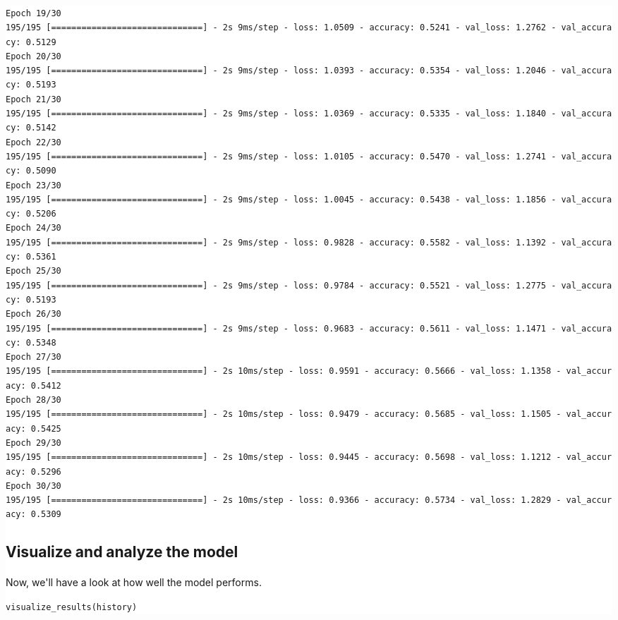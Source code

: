     Epoch 19/30
    195/195 [==============================] - 2s 9ms/step - loss: 1.0509 - accuracy: 0.5241 - val_loss: 1.2762 - val_accuracy: 0.5129
    Epoch 20/30
    195/195 [==============================] - 2s 9ms/step - loss: 1.0393 - accuracy: 0.5354 - val_loss: 1.2046 - val_accuracy: 0.5193
    Epoch 21/30
    195/195 [==============================] - 2s 9ms/step - loss: 1.0369 - accuracy: 0.5335 - val_loss: 1.1840 - val_accuracy: 0.5142
    Epoch 22/30
    195/195 [==============================] - 2s 9ms/step - loss: 1.0105 - accuracy: 0.5470 - val_loss: 1.2741 - val_accuracy: 0.5090
    Epoch 23/30
    195/195 [==============================] - 2s 9ms/step - loss: 1.0045 - accuracy: 0.5438 - val_loss: 1.1856 - val_accuracy: 0.5206
    Epoch 24/30
    195/195 [==============================] - 2s 9ms/step - loss: 0.9828 - accuracy: 0.5582 - val_loss: 1.1392 - val_accuracy: 0.5361
    Epoch 25/30
    195/195 [==============================] - 2s 9ms/step - loss: 0.9784 - accuracy: 0.5521 - val_loss: 1.2775 - val_accuracy: 0.5193
    Epoch 26/30
    195/195 [==============================] - 2s 9ms/step - loss: 0.9683 - accuracy: 0.5611 - val_loss: 1.1471 - val_accuracy: 0.5348
    Epoch 27/30
    195/195 [==============================] - 2s 10ms/step - loss: 0.9591 - accuracy: 0.5666 - val_loss: 1.1358 - val_accuracy: 0.5412
    Epoch 28/30
    195/195 [==============================] - 2s 10ms/step - loss: 0.9479 - accuracy: 0.5685 - val_loss: 1.1505 - val_accuracy: 0.5425
    Epoch 29/30
    195/195 [==============================] - 2s 10ms/step - loss: 0.9445 - accuracy: 0.5698 - val_loss: 1.1212 - val_accuracy: 0.5296
    Epoch 30/30
    195/195 [==============================] - 2s 10ms/step - loss: 0.9366 - accuracy: 0.5734 - val_loss: 1.2829 - val_accuracy: 0.5309

## Visualize and analyze the model

Now, we'll have a look at how well the model performs.

```python
visualize_results(history)
```
